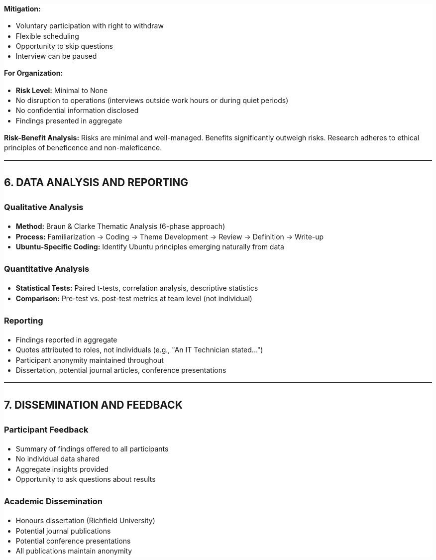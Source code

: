 **Mitigation:**
- Voluntary participation with right to withdraw
- Flexible scheduling
- Opportunity to skip questions
- Interview can be paused

**For Organization:**
- **Risk Level:** Minimal to None
- No disruption to operations (interviews outside work hours or during quiet periods)
- No confidential information disclosed
- Findings presented in aggregate

**Risk-Benefit Analysis:**
Risks are minimal and well-managed. Benefits significantly outweigh risks. Research adheres to ethical principles of beneficence and non-maleficence.

---

## 6. DATA ANALYSIS AND REPORTING

### Qualitative Analysis
- **Method:** Braun & Clarke Thematic Analysis (6-phase approach)
- **Process:** Familiarization → Coding → Theme Development → Review → Definition → Write-up
- **Ubuntu-Specific Coding:** Identify Ubuntu principles emerging naturally from data

### Quantitative Analysis
- **Statistical Tests:** Paired t-tests, correlation analysis, descriptive statistics
- **Comparison:** Pre-test vs. post-test metrics at team level (not individual)

### Reporting
- Findings reported in aggregate
- Quotes attributed to roles, not individuals (e.g., "An IT Technician stated...")
- Participant anonymity maintained throughout
- Dissertation, potential journal articles, conference presentations

---

## 7. DISSEMINATION AND FEEDBACK

### Participant Feedback
- Summary of findings offered to all participants
- No individual data shared
- Aggregate insights provided
- Opportunity to ask questions about results

### Academic Dissemination
- Honours dissertation (Richfield University)
- Potential journal publications
- Potential conference presentations
- All publications maintain anonymity
